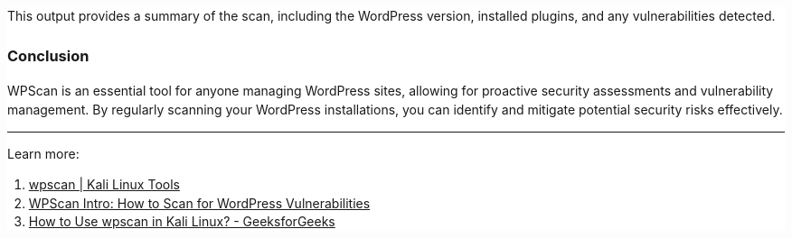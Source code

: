 This output provides a summary of the scan, including the WordPress version, installed plugins, and any vulnerabilities detected.

### Conclusion

WPScan is an essential tool for anyone managing WordPress sites, allowing for proactive security assessments and vulnerability management. By regularly scanning your WordPress installations, you can identify and mitigate potential security risks effectively.

---
Learn more:
1. [wpscan | Kali Linux Tools](https://www.kali.org/tools/wpscan/)
2. [WPScan Intro: How to Scan for WordPress Vulnerabilities](https://blog.sucuri.net/2023/12/wpscan-intro-how-to-scan-for-wordpress-vulnerabilities.html)
3. [How to Use wpscan in Kali Linux? - GeeksforGeeks](https://www.geeksforgeeks.org/how-to-use-wpscan-in-kali-linux/)
